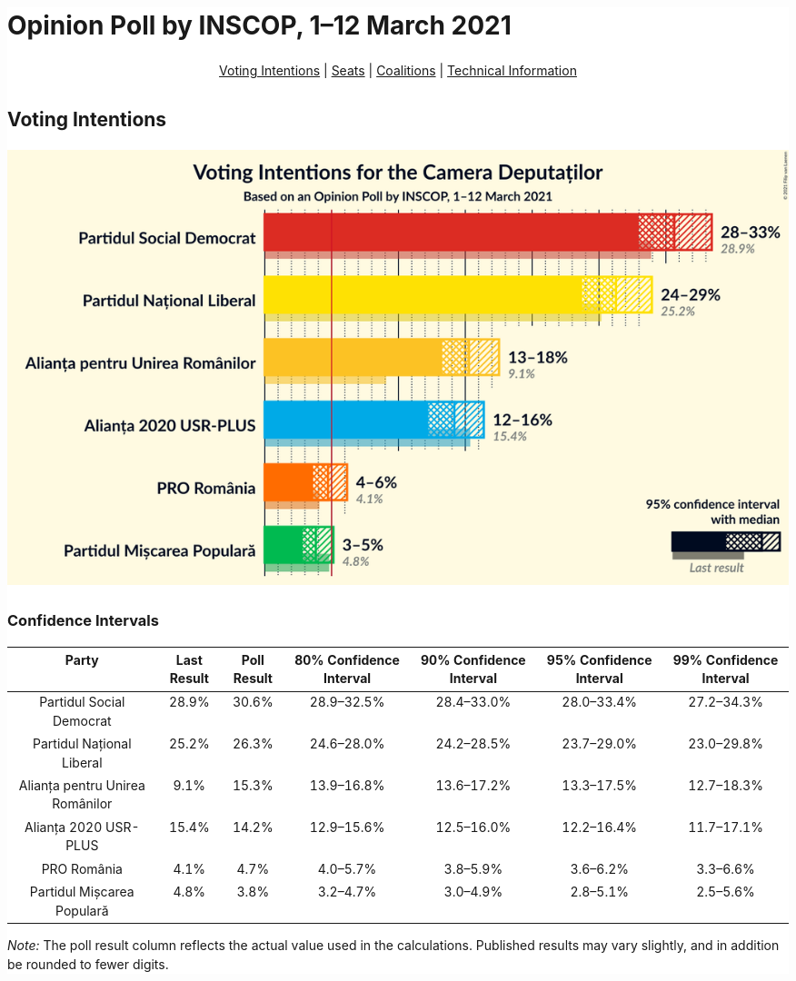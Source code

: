 # Opinion Poll by INSCOP, 1–12 March 2021

<p align="center"><a href="#voting-intentions">Voting Intentions</a> | <a href="#seats">Seats</a> | <a href="#coalitions">Coalitions</a> | <a href="#technical-information">Technical Information</a></p>

## Voting Intentions

![Graph with voting intentions not yet produced](2021-03-12-INSCOP.png "Voting Intentions")

### Confidence Intervals

| Party | Last Result | Poll Result | 80% Confidence Interval | 90% Confidence Interval | 95% Confidence Interval | 99% Confidence Interval |
|:-----:|:-----------:|:-----------:|:-----------------------:|:-----------------------:|:-----------------------:|:-----------------------:|
| Partidul Social Democrat | 28.9% | 30.6% | 28.9–32.5% |28.4–33.0% |28.0–33.4% |27.2–34.3% |
| Partidul Național Liberal | 25.2% | 26.3% | 24.6–28.0% |24.2–28.5% |23.7–29.0% |23.0–29.8% |
| Alianța pentru Unirea Românilor | 9.1% | 15.3% | 13.9–16.8% |13.6–17.2% |13.3–17.5% |12.7–18.3% |
| Alianța 2020 USR-PLUS | 15.4% | 14.2% | 12.9–15.6% |12.5–16.0% |12.2–16.4% |11.7–17.1% |
| PRO România | 4.1% | 4.7% | 4.0–5.7% |3.8–5.9% |3.6–6.2% |3.3–6.6% |
| Partidul Mișcarea Populară | 4.8% | 3.8% | 3.2–4.7% |3.0–4.9% |2.8–5.1% |2.5–5.6% |

*Note:* The poll result column reflects the actual value used in the calculations. Published results may vary slightly, and in addition be rounded to fewer digits.
